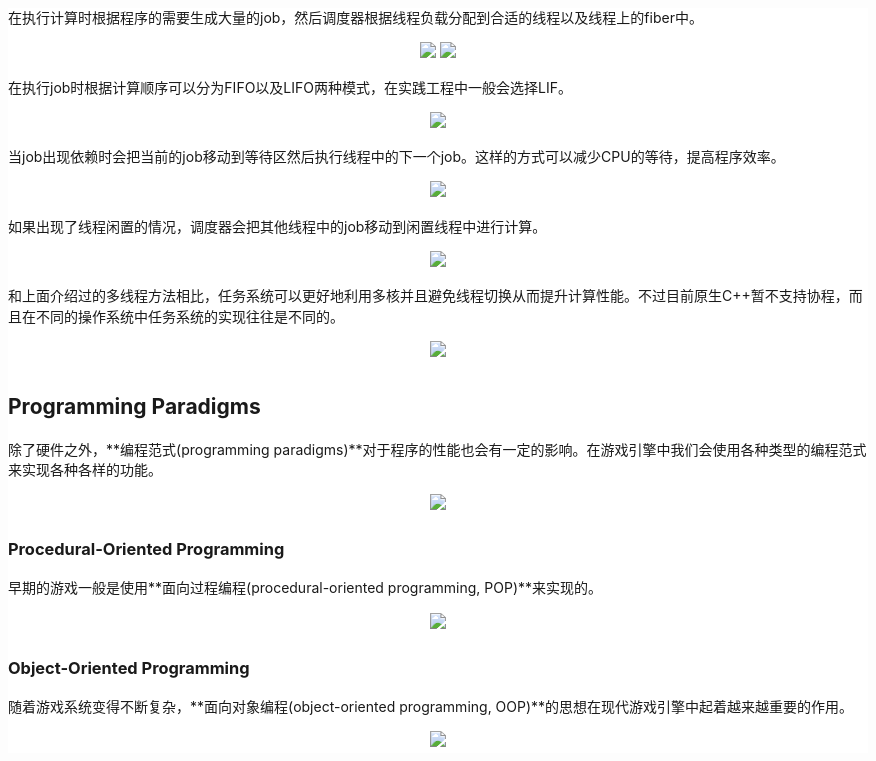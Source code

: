 在执行计算时根据程序的需要生成大量的job，然后调度器根据线程负载分配到合适的线程以及线程上的fiber中。

<div align=center>
<img src="https://search.pstatic.net/common?src=https://i.imgur.com/uNQRZQH.png" width="80%">
<img src="https://search.pstatic.net/common?src=https://i.imgur.com/paEmijU.png" width="80%">
</div>

在执行job时根据计算顺序可以分为FIFO以及LIFO两种模式，在实践工程中一般会选择LIF。

<div align=center>
<img src="https://search.pstatic.net/common?src=https://i.imgur.com/Yqgz4Dj.png" width="80%">
</div>

当job出现依赖时会把当前的job移动到等待区然后执行线程中的下一个job。这样的方式可以减少CPU的等待，提高程序效率。

<div align=center>
<img src="https://search.pstatic.net/common?src=https://i.imgur.com/7XJlq5G.png" width="80%">
</div>

如果出现了线程闲置的情况，调度器会把其他线程中的job移动到闲置线程中进行计算。

<div align=center>
<img src="https://search.pstatic.net/common?src=https://i.imgur.com/X0OhYKv.png" width="80%">
</div>

和上面介绍过的多线程方法相比，任务系统可以更好地利用多核并且避免线程切换从而提升计算性能。不过目前原生C++暂不支持协程，而且在不同的操作系统中任务系统的实现往往是不同的。

<div align=center>
<img src="https://search.pstatic.net/common?src=https://i.imgur.com/zUutz2a.png" width="80%">
</div>

## Programming Paradigms

除了硬件之外，**编程范式(programming paradigms)**对于程序的性能也会有一定的影响。在游戏引擎中我们会使用各种类型的编程范式来实现各种各样的功能。

<div align=center>
<img src="https://search.pstatic.net/common?src=https://i.imgur.com/VHpBnKC.png" width="80%">
</div>

### Procedural-Oriented Programming

早期的游戏一般是使用**面向过程编程(procedural-oriented programming, POP)**来实现的。

<div align=center>
<img src="https://search.pstatic.net/common?src=https://i.imgur.com/qyqb62v.png" width="80%">
</div>

### Object-Oriented Programming

随着游戏系统变得不断复杂，**面向对象编程(object-oriented programming, OOP)**的思想在现代游戏引擎中起着越来越重要的作用。

<div align=center>
<img src="https://search.pstatic.net/common?src=https://i.imgur.com/Ti89OFt.png" width="80%">
</div>
